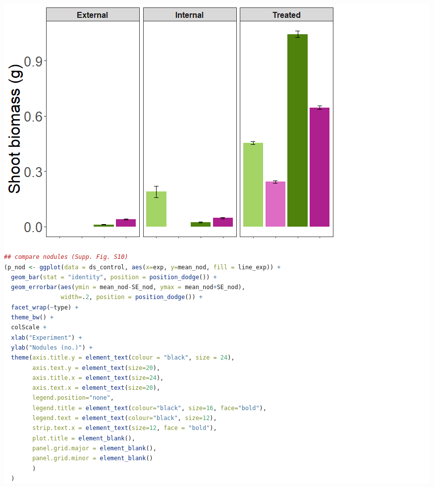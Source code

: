 ![](phenotypic_analyses_files/figure-gfm/controls-1.png)

``` r
## compare nodules (Supp. Fig. S10)
(p_nod <- ggplot(data = ds_control, aes(x=exp, y=mean_nod, fill = line_exp)) + 
  geom_bar(stat = "identity", position = position_dodge()) + 
  geom_errorbar(aes(ymin = mean_nod-SE_nod, ymax = mean_nod+SE_nod),
                width=.2, position = position_dodge()) +
  facet_wrap(~type) +
  theme_bw() +
  colScale +
  xlab("Experiment") + 
  ylab("Nodules (no.)") +
  theme(axis.title.y = element_text(colour = "black", size = 24), 
        axis.text.y = element_text(size=20), 
        axis.title.x = element_text(size=24), 
        axis.text.x = element_text(size=20), 
        legend.position="none",
        legend.title = element_text(colour="black", size=16, face="bold"),
        legend.text = element_text(colour="black", size=12),
        strip.text.x = element_text(size=12, face = "bold"),
        plot.title = element_blank(),
        panel.grid.major = element_blank(), 
        panel.grid.minor = element_blank()
        )
  )
```
